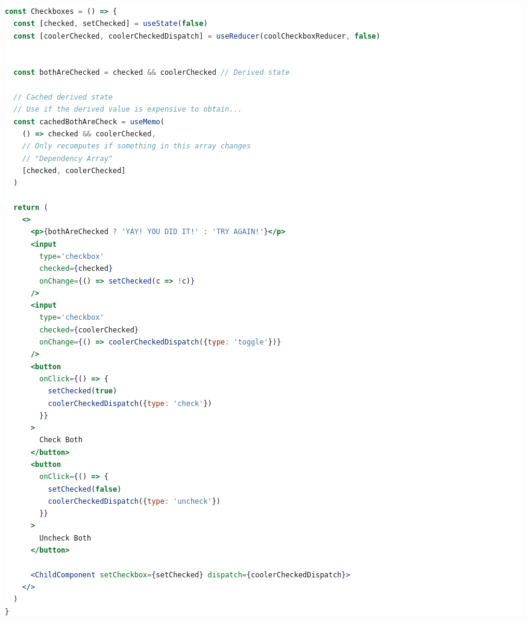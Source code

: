 ```jsx
const Checkboxes = () => {
  const [checked, setChecked] = useState(false)
  const [coolerChecked, coolerCheckedDispatch] = useReducer(coolCheckboxReducer, false)


  const bothAreChecked = checked && coolerChecked // Derived state

  // Cached derived state
  // Use if the derived value is expensive to obtain...
  const cachedBothAreCheck = useMemo(
    () => checked && coolerChecked, 
    // Only recomputes if something in this array changes
    // "Dependency Array"
    [checked, coolerChecked]
  )

  return (
    <>
      <p>{bothAreChecked ? 'YAY! YOU DID IT!' : 'TRY AGAIN!'}</p>
      <input 
        type='checkbox' 
        checked={checked} 
        onChange={() => setChecked(c => !c)}
      />
      <input 
        type='checkbox' 
        checked={coolerChecked} 
        onChange={() => coolerCheckedDispatch({type: 'toggle'})} 
      />
      <button
        onClick={() => {
          setChecked(true)
          coolerCheckedDispatch({type: 'check'})
        }}
      >
        Check Both
      </button>
      <button
        onClick={() => {
          setChecked(false)
          coolerCheckedDispatch({type: 'uncheck'})
        }}
      >
        Uncheck Both
      </button>

      <ChildComponent setCheckbox={setChecked} dispatch={coolerCheckedDispatch}>
    </>
  )
}

```
